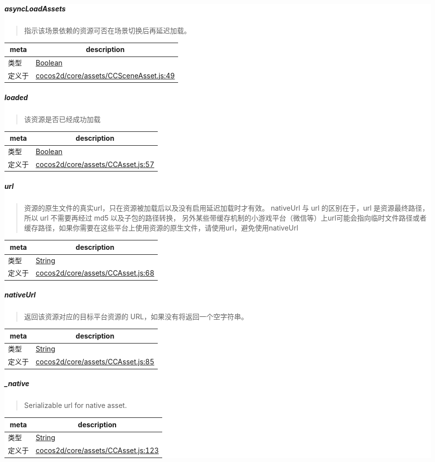 

##### asyncLoadAssets

> 指示该场景依赖的资源可否在场景切换后再延迟加载。

| meta | description |
|------|-------------|
| 类型 | <a href="https://developer.mozilla.org/en/JavaScript/Reference/Global_Objects/Boolean" class="crosslink external" target="_blank">Boolean</a> |
| 定义于 | [cocos2d/core/assets/CCSceneAsset.js:49](https://github.com/cocos-creator/engine/blob/9b7a7dc11ce49f0fdca3c34df5ab59604060c0a4/cocos2d/core/assets/CCSceneAsset.js#L49) |



##### loaded

> 该资源是否已经成功加载

| meta | description |
|------|-------------|
| 类型 | <a href="https://developer.mozilla.org/en/JavaScript/Reference/Global_Objects/Boolean" class="crosslink external" target="_blank">Boolean</a> |
| 定义于 | [cocos2d/core/assets/CCAsset.js:57](https://github.com/cocos-creator/engine/blob/9b7a7dc11ce49f0fdca3c34df5ab59604060c0a4/cocos2d/core/assets/CCAsset.js#L57) |



##### url

> 资源的原生文件的真实url，只在资源被加载后以及没有启用延迟加载时才有效。 nativeUrl 与 url 的区别在于，url 是资源最终路径，所以 url 不需要再经过 md5 以及子包的路径转换，
另外某些带缓存机制的小游戏平台（微信等）上url可能会指向临时文件路径或者缓存路径，如果你需要在这些平台上使用资源的原生文件，请使用url，避免使用nativeUrl

| meta | description |
|------|-------------|
| 类型 | <a href="https://developer.mozilla.org/en/JavaScript/Reference/Global_Objects/String" class="crosslink external" target="_blank">String</a> |
| 定义于 | [cocos2d/core/assets/CCAsset.js:68](https://github.com/cocos-creator/engine/blob/9b7a7dc11ce49f0fdca3c34df5ab59604060c0a4/cocos2d/core/assets/CCAsset.js#L68) |



##### nativeUrl

> 返回该资源对应的目标平台资源的 URL，如果没有将返回一个空字符串。

| meta | description |
|------|-------------|
| 类型 | <a href="https://developer.mozilla.org/en/JavaScript/Reference/Global_Objects/String" class="crosslink external" target="_blank">String</a> |
| 定义于 | [cocos2d/core/assets/CCAsset.js:85](https://github.com/cocos-creator/engine/blob/9b7a7dc11ce49f0fdca3c34df5ab59604060c0a4/cocos2d/core/assets/CCAsset.js#L85) |



##### _native

> Serializable url for native asset.

| meta | description |
|------|-------------|
| 类型 | <a href="https://developer.mozilla.org/en/JavaScript/Reference/Global_Objects/String" class="crosslink external" target="_blank">String</a> |
| 定义于 | [cocos2d/core/assets/CCAsset.js:123](https://github.com/cocos-creator/engine/blob/9b7a7dc11ce49f0fdca3c34df5ab59604060c0a4/cocos2d/core/assets/CCAsset.js#L123) |
